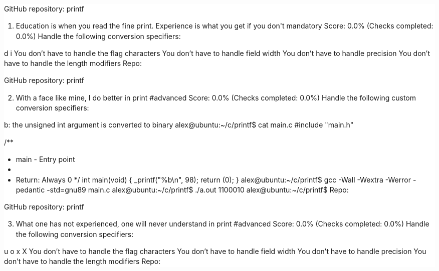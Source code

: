 GitHub repository: printf
    
1. Education is when you read the fine print. Experience is what you get if you don't
mandatory
Score: 0.0% (Checks completed: 0.0%)
Handle the following conversion specifiers:

d
i
You don’t have to handle the flag characters
You don’t have to handle field width
You don’t have to handle precision
You don’t have to handle the length modifiers
Repo:

GitHub repository: printf
    
2. With a face like mine, I do better in print
#advanced
Score: 0.0% (Checks completed: 0.0%)
Handle the following custom conversion specifiers:

b: the unsigned int argument is converted to binary
alex@ubuntu:~/c/printf$ cat main.c
#include "main.h"

/**
 * main - Entry point
 *
 * Return: Always 0
 */
int main(void)
{
    _printf("%b\n", 98);
    return (0);
}
alex@ubuntu:~/c/printf$ gcc -Wall -Wextra -Werror -pedantic -std=gnu89 main.c
alex@ubuntu:~/c/printf$ ./a.out
1100010
alex@ubuntu:~/c/printf$
Repo:

GitHub repository: printf
   
3. What one has not experienced, one will never understand in print
#advanced
Score: 0.0% (Checks completed: 0.0%)
Handle the following conversion specifiers:

u
o
x
X
You don’t have to handle the flag characters
You don’t have to handle field width
You don’t have to handle precision
You don’t have to handle the length modifiers
Repo:
